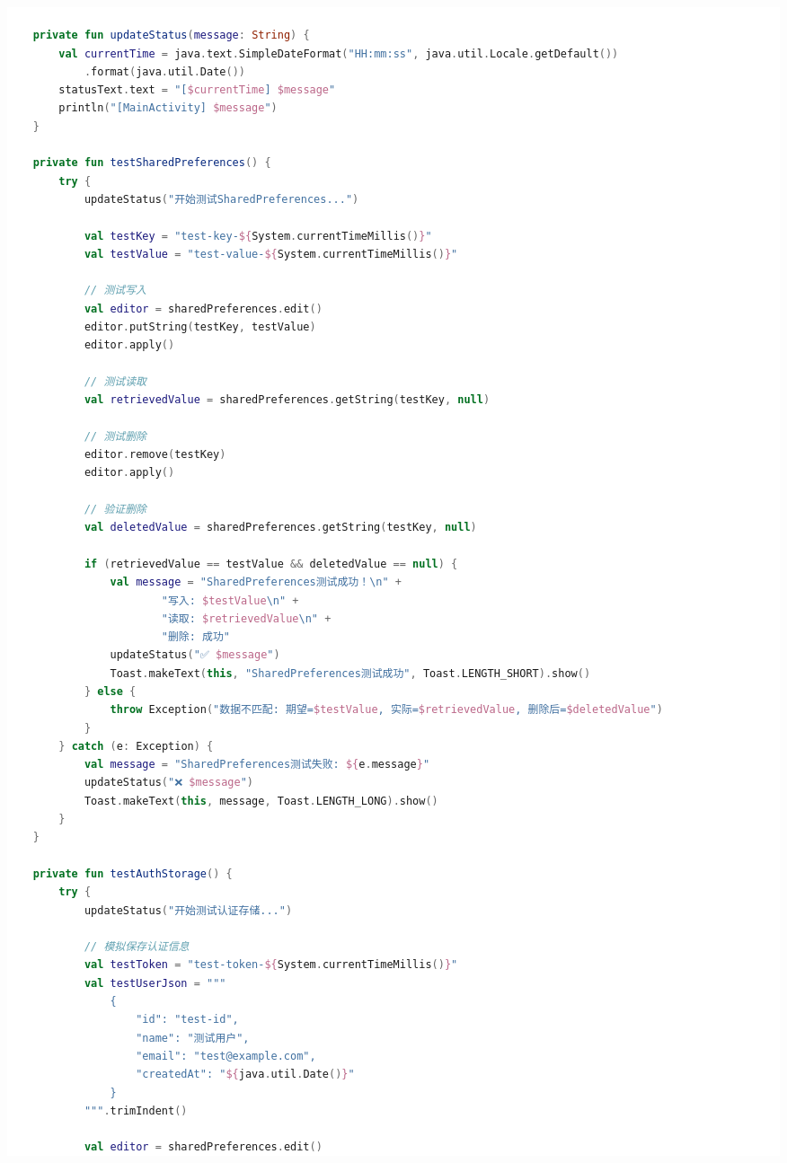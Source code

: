 ```kotlin

    private fun updateStatus(message: String) {
        val currentTime = java.text.SimpleDateFormat("HH:mm:ss", java.util.Locale.getDefault())
            .format(java.util.Date())
        statusText.text = "[$currentTime] $message"
        println("[MainActivity] $message")
    }

    private fun testSharedPreferences() {
        try {
            updateStatus("开始测试SharedPreferences...")

            val testKey = "test-key-${System.currentTimeMillis()}"
            val testValue = "test-value-${System.currentTimeMillis()}"

            // 测试写入
            val editor = sharedPreferences.edit()
            editor.putString(testKey, testValue)
            editor.apply()

            // 测试读取
            val retrievedValue = sharedPreferences.getString(testKey, null)

            // 测试删除
            editor.remove(testKey)
            editor.apply()

            // 验证删除
            val deletedValue = sharedPreferences.getString(testKey, null)

            if (retrievedValue == testValue && deletedValue == null) {
                val message = "SharedPreferences测试成功！\n" +
                        "写入: $testValue\n" +
                        "读取: $retrievedValue\n" +
                        "删除: 成功"
                updateStatus("✅ $message")
                Toast.makeText(this, "SharedPreferences测试成功", Toast.LENGTH_SHORT).show()
            } else {
                throw Exception("数据不匹配: 期望=$testValue, 实际=$retrievedValue, 删除后=$deletedValue")
            }
        } catch (e: Exception) {
            val message = "SharedPreferences测试失败: ${e.message}"
            updateStatus("❌ $message")
            Toast.makeText(this, message, Toast.LENGTH_LONG).show()
        }
    }

    private fun testAuthStorage() {
        try {
            updateStatus("开始测试认证存储...")

            // 模拟保存认证信息
            val testToken = "test-token-${System.currentTimeMillis()}"
            val testUserJson = """
                {
                    "id": "test-id",
                    "name": "测试用户",
                    "email": "test@example.com",
                    "createdAt": "${java.util.Date()}"
                }
            """.trimIndent()

            val editor = sharedPreferences.edit()
```